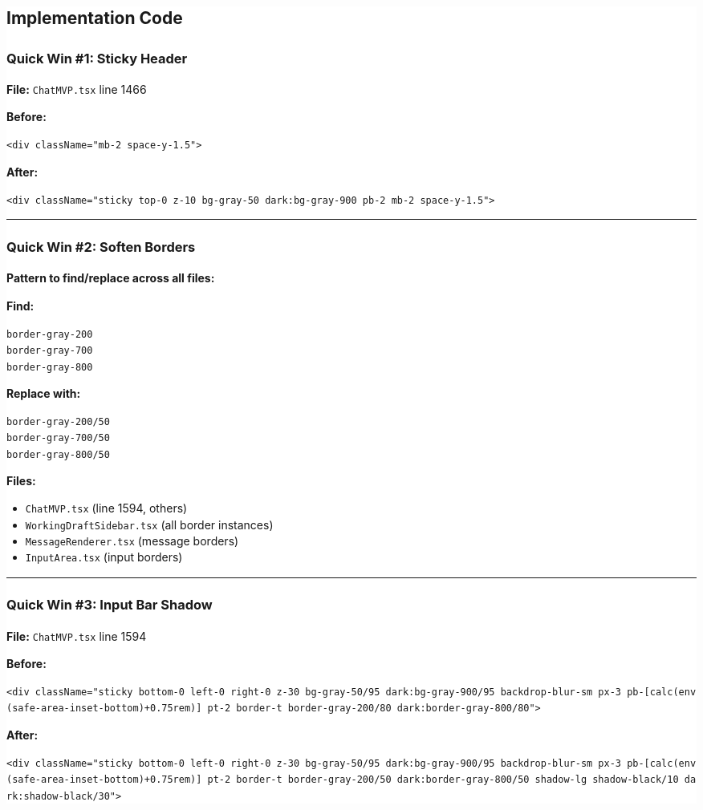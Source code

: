 
## Implementation Code

### Quick Win #1: Sticky Header

**File:** `ChatMVP.tsx` line 1466

**Before:**
```tsx
<div className="mb-2 space-y-1.5">
```

**After:**
```tsx
<div className="sticky top-0 z-10 bg-gray-50 dark:bg-gray-900 pb-2 mb-2 space-y-1.5">
```

---

### Quick Win #2: Soften Borders

**Pattern to find/replace across all files:**

**Find:**
```
border-gray-200
border-gray-700
border-gray-800
```

**Replace with:**
```
border-gray-200/50
border-gray-700/50
border-gray-800/50
```

**Files:**
- `ChatMVP.tsx` (line 1594, others)
- `WorkingDraftSidebar.tsx` (all border instances)
- `MessageRenderer.tsx` (message borders)
- `InputArea.tsx` (input borders)

---

### Quick Win #3: Input Bar Shadow

**File:** `ChatMVP.tsx` line 1594

**Before:**
```tsx
<div className="sticky bottom-0 left-0 right-0 z-30 bg-gray-50/95 dark:bg-gray-900/95 backdrop-blur-sm px-3 pb-[calc(env(safe-area-inset-bottom)+0.75rem)] pt-2 border-t border-gray-200/80 dark:border-gray-800/80">
```

**After:**
```tsx
<div className="sticky bottom-0 left-0 right-0 z-30 bg-gray-50/95 dark:bg-gray-900/95 backdrop-blur-sm px-3 pb-[calc(env(safe-area-inset-bottom)+0.75rem)] pt-2 border-t border-gray-200/50 dark:border-gray-800/50 shadow-lg shadow-black/10 dark:shadow-black/30">
```
